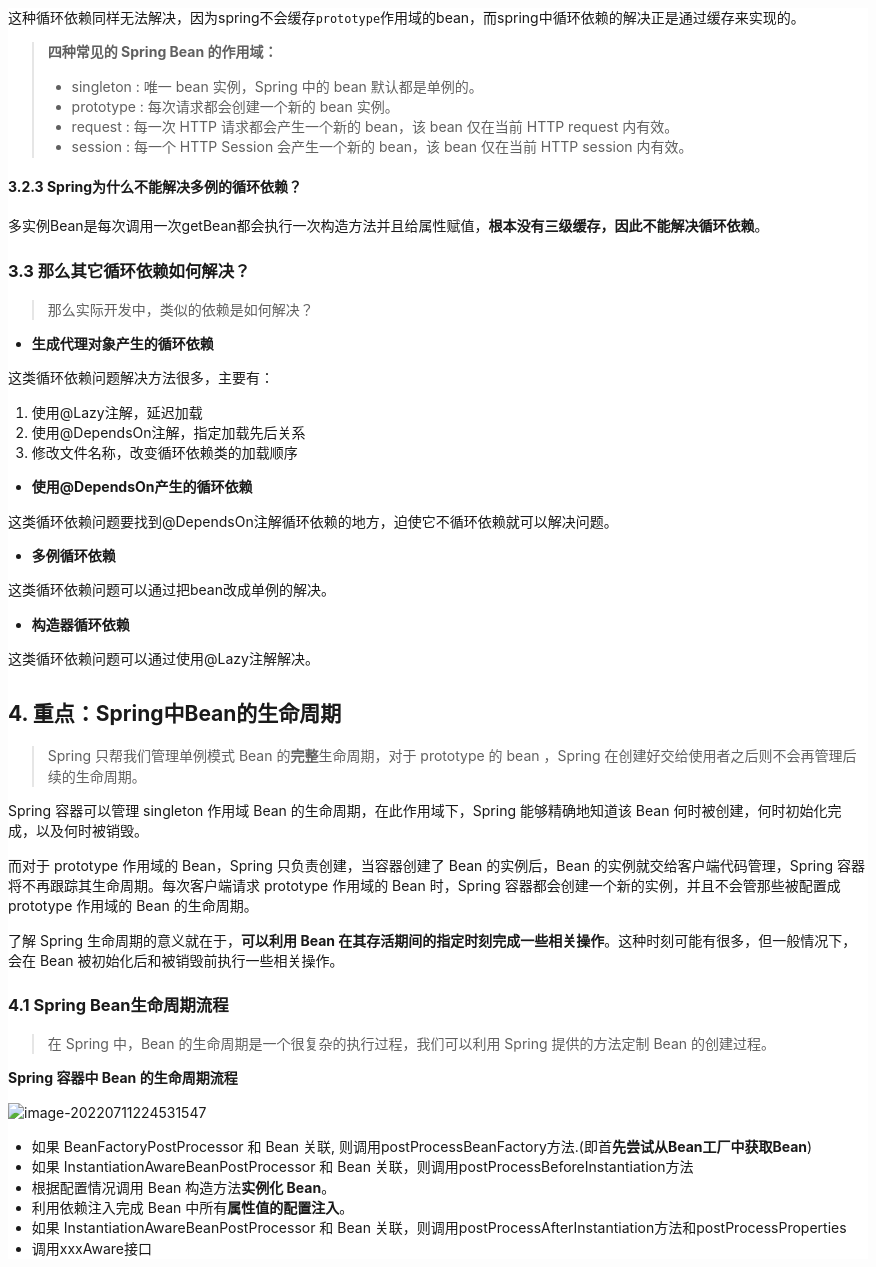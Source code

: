 这种循环依赖同样无法解决，因为spring不会缓存`prototype`作用域的bean，而spring中循环依赖的解决正是通过缓存来实现的。

>**四种常见的 Spring Bean 的作用域：**
>
>- singleton : 唯一 bean 实例，Spring 中的 bean 默认都是单例的。
>- prototype : 每次请求都会创建一个新的 bean 实例。
>- request : 每一次 HTTP 请求都会产生一个新的 bean，该 bean 仅在当前 HTTP request 内有效。
>- session : 每一个 HTTP Session 会产生一个新的 bean，该 bean 仅在当前 HTTP session 内有效。

#### 3.2.3 Spring为什么不能解决多例的循环依赖？

多实例Bean是每次调用一次getBean都会执行一次构造方法并且给属性赋值，**根本没有三级缓存，因此不能解决循环依赖**。

### 3.3 那么其它循环依赖如何解决？

> 那么实际开发中，类似的依赖是如何解决？

- **生成代理对象产生的循环依赖**

这类循环依赖问题解决方法很多，主要有：

1. 使用@Lazy注解，延迟加载
2. 使用@DependsOn注解，指定加载先后关系
3. 修改文件名称，改变循环依赖类的加载顺序

- **使用@DependsOn产生的循环依赖**

这类循环依赖问题要找到@DependsOn注解循环依赖的地方，迫使它不循环依赖就可以解决问题。

- **多例循环依赖**

这类循环依赖问题可以通过把bean改成单例的解决。

- **构造器循环依赖**

这类循环依赖问题可以通过使用@Lazy注解解决。

## 4. 重点：Spring中Bean的生命周期

> Spring 只帮我们管理单例模式 Bean 的**完整**生命周期，对于 prototype 的 bean ，Spring 在创建好交给使用者之后则不会再管理后续的生命周期。

Spring 容器可以管理 singleton 作用域 Bean 的生命周期，在此作用域下，Spring 能够精确地知道该 Bean 何时被创建，何时初始化完成，以及何时被销毁。

而对于 prototype 作用域的 Bean，Spring 只负责创建，当容器创建了 Bean 的实例后，Bean 的实例就交给客户端代码管理，Spring 容器将不再跟踪其生命周期。每次客户端请求 prototype 作用域的 Bean 时，Spring 容器都会创建一个新的实例，并且不会管那些被配置成 prototype 作用域的 Bean 的生命周期。

了解 Spring 生命周期的意义就在于，**可以利用 Bean 在其存活期间的指定时刻完成一些相关操作**。这种时刻可能有很多，但一般情况下，会在 Bean 被初始化后和被销毁前执行一些相关操作。

### 4.1 Spring Bean生命周期流程

> 在 Spring 中，Bean 的生命周期是一个很复杂的执行过程，我们可以利用 Spring 提供的方法定制 Bean 的创建过程。

**Spring 容器中 Bean 的生命周期流程**

![image-20220711224531547](https://cdn.jsdelivr.net/gh/MrJackC/PicGoImages/other/202404231638233.png)



- 如果 BeanFactoryPostProcessor 和 Bean 关联, 则调用postProcessBeanFactory方法.(即首**先尝试从Bean工厂中获取Bean**)
- 如果 InstantiationAwareBeanPostProcessor 和 Bean 关联，则调用postProcessBeforeInstantiation方法
- 根据配置情况调用 Bean 构造方法**实例化 Bean**。
- 利用依赖注入完成 Bean 中所有**属性值的配置注入**。
- 如果 InstantiationAwareBeanPostProcessor 和 Bean 关联，则调用postProcessAfterInstantiation方法和postProcessProperties
- 调用xxxAware接口
